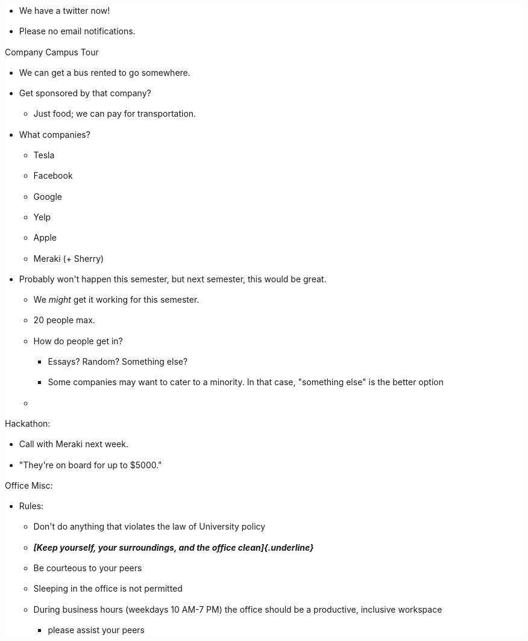 -   We have a twitter now!

-   Please no email notifications.

Company Campus Tour

-   We can get a bus rented to go somewhere.

-   Get sponsored by that company?

    -   Just food; we can pay for transportation.

-   What companies?

    -   Tesla

    -   Facebook

    -   Google

    -   Yelp

    -   Apple

    -   Meraki (+ Sherry)

-   Probably won't happen this semester, but next semester, this would
    be great.

    -   We *might* get it working for this semester.

    -   20 people max.

    -   How do people get in?

        -   Essays? Random? Something else?

        -   Some companies may want to cater to a minority. In that
            case, "something else" is the better option

    -   

Hackathon:

-   Call with Meraki next week.

-   "They're on board for up to \$5000."

Office Misc:

-   Rules:

    -   Don't do anything that violates the law of University policy

    -   ***[Keep yourself, your surroundings, and the office
        clean]{.underline}***

    -   Be courteous to your peers

    -   Sleeping in the office is not permitted

    -   During business hours (weekdays 10 AM-7 PM) the office should be
        a productive, inclusive workspace

        -   please assist your peers
